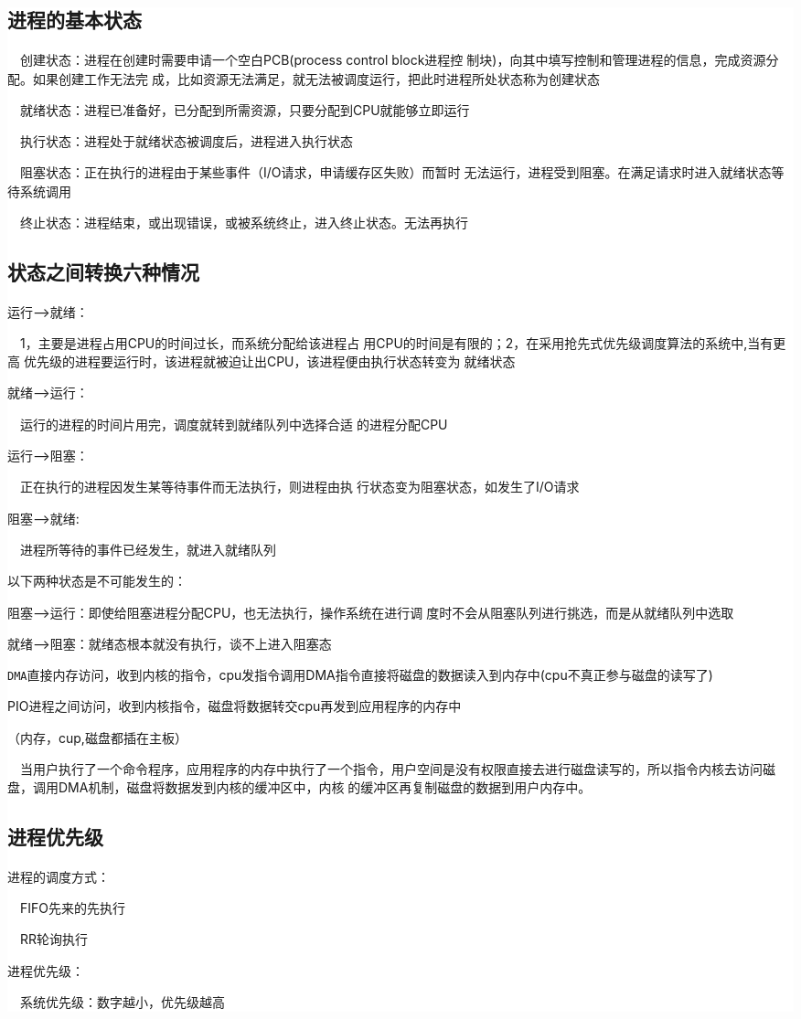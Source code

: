 ## 进程的基本状态

&ensp;&ensp;创建状态：进程在创建时需要申请一个空白PCB(process control block进程控 制块)，向其中填写控制和管理进程的信息，完成资源分配。如果创建工作无法完 成，比如资源无法满足，就无法被调度运行，把此时进程所处状态称为创建状态

&ensp;&ensp;就绪状态：进程已准备好，已分配到所需资源，只要分配到CPU就能够立即运行

&ensp;&ensp;执行状态：进程处于就绪状态被调度后，进程进入执行状态

&ensp;&ensp;阻塞状态：正在执行的进程由于某些事件（I/O请求，申请缓存区失败）而暂时 无法运行，进程受到阻塞。在满足请求时进入就绪状态等待系统调用

&ensp;&ensp;终止状态：进程结束，或出现错误，或被系统终止，进入终止状态。无法再执行

## 状态之间转换六种情况

运行——>就绪：

&ensp;&ensp;1，主要是进程占用CPU的时间过长，而系统分配给该进程占 用CPU的时间是有限的；2，在采用抢先式优先级调度算法的系统中,当有更高 优先级的进程要运行时，该进程就被迫让出CPU，该进程便由执行状态转变为 就绪状态

就绪——>运行：

&ensp;&ensp;运行的进程的时间片用完，调度就转到就绪队列中选择合适 的进程分配CPU 

运行——>阻塞：

&ensp;&ensp;正在执行的进程因发生某等待事件而无法执行，则进程由执 行状态变为阻塞状态，如发生了I/O请求

阻塞——>就绪:

&ensp;&ensp;进程所等待的事件已经发生，就进入就绪队列

以下两种状态是不可能发生的： 

阻塞——>运行：即使给阻塞进程分配CPU，也无法执行，操作系统在进行调 度时不会从阻塞队列进行挑选，而是从就绪队列中选取 

就绪——>阻塞：就绪态根本就没有执行，谈不上进入阻塞态


`DMA`直接内存访问，收到内核的指令，cpu发指令调用DMA指令直接将磁盘的数据读入到内存中(cpu不真正参与磁盘的读写了)

PIO进程之间访问，收到内核指令，磁盘将数据转交cpu再发到应用程序的内存中

（内存，cup,磁盘都插在主板）

&ensp;&ensp;当用户执行了一个命令程序，应用程序的内存中执行了一个指令，用户空间是没有权限直接去进行磁盘读写的，所以指令内核去访问磁盘，调用DMA机制，磁盘将数据发到内核的缓冲区中，内核 的缓冲区再复制磁盘的数据到用户内存中。

## 进程优先级

进程的调度方式：

&ensp;&ensp;FIFO先来的先执行

&ensp;&ensp;RR轮询执行


进程优先级： 

&ensp;&ensp;系统优先级：数字越小，优先级越高 
